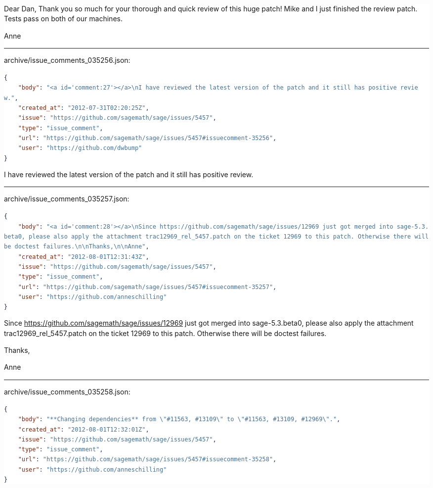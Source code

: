 Dear Dan, Thank you so much for your thorough and quick review of this huge patch! Mike and I just finished the review patch. Tests pass on both of our machines.

Anne



---

archive/issue_comments_035256.json:
```json
{
    "body": "<a id='comment:27'></a>\nI have reviewed the latest version of the patch and it still has positive review.",
    "created_at": "2012-07-31T02:20:25Z",
    "issue": "https://github.com/sagemath/sage/issues/5457",
    "type": "issue_comment",
    "url": "https://github.com/sagemath/sage/issues/5457#issuecomment-35256",
    "user": "https://github.com/dwbump"
}
```

<a id='comment:27'></a>
I have reviewed the latest version of the patch and it still has positive review.



---

archive/issue_comments_035257.json:
```json
{
    "body": "<a id='comment:28'></a>\nSince https://github.com/sagemath/sage/issues/12969 just got merged into sage-5.3.beta0, please also apply the attachment trac12969_rel_5457.patch on the ticket 12969 to this patch. Otherwise there will be doctest failures.\n\nThanks,\n\nAnne",
    "created_at": "2012-08-01T12:31:43Z",
    "issue": "https://github.com/sagemath/sage/issues/5457",
    "type": "issue_comment",
    "url": "https://github.com/sagemath/sage/issues/5457#issuecomment-35257",
    "user": "https://github.com/anneschilling"
}
```

<a id='comment:28'></a>
Since https://github.com/sagemath/sage/issues/12969 just got merged into sage-5.3.beta0, please also apply the attachment trac12969_rel_5457.patch on the ticket 12969 to this patch. Otherwise there will be doctest failures.

Thanks,

Anne



---

archive/issue_comments_035258.json:
```json
{
    "body": "**Changing dependencies** from \"#11563, #13109\" to \"#11563, #13109, #12969\".",
    "created_at": "2012-08-01T12:32:01Z",
    "issue": "https://github.com/sagemath/sage/issues/5457",
    "type": "issue_comment",
    "url": "https://github.com/sagemath/sage/issues/5457#issuecomment-35258",
    "user": "https://github.com/anneschilling"
}
```

